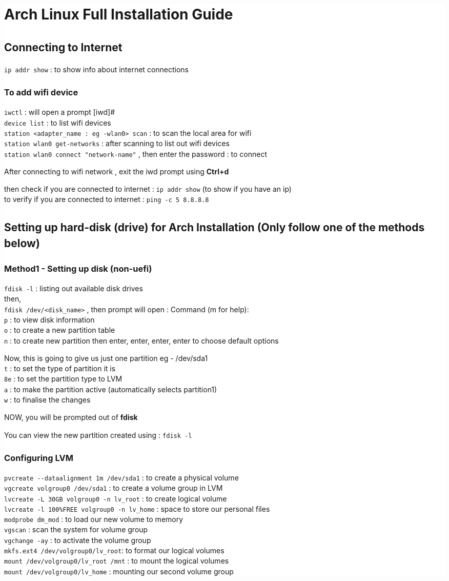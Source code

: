# Arch Linux Full Installation Guide

## **Connecting to Internet**

`ip addr show` : to show info about internet connections

### To add wifi device

`iwctl` : will open a prompt [iwd]#</br>
`device list` : to list wifi devices</br>
`station <adapter_name : eg -wlan0> scan` : to scan the local area for wifi</br>
`station wlan0 get-networks` : after scanning to list out wifi devices</br>
`station wlan0 connect "network-name"` , then enter the password : to connect

After connecting to wifi network , exit the iwd prompt using **Ctrl+d**

then check if you are connected to internet : `ip addr show` (to show if you have an ip)</br>
to verify if you are connected to internet : `ping -c 5 8.8.8.8`

## **Setting up hard-disk (drive) for Arch Installation (Only follow one of the methods below)**

### Method1 - Setting up disk (non-uefi)

`fdisk -l` : listing out available disk drives</br>
then,</br>
`fdisk /dev/<disk_name>` , then prompt will open : Command (m for help): </br>
`p` : to view disk information</br>
`o` : to create a new partition table</br>
`n` : to create new partition then enter, enter, enter, enter to choose default options

Now, this is going to give us just one partition eg - /dev/sda1</br>
`t` : to set the type of partition it is</br>
`8e` : to set the partition type to LVM</br>
`a` : to make the partition active (automatically selects partition1)</br>
`w` : to finalise the changes

NOW, you will be prompted out of **fdisk**

You can view the new partition created using : `fdisk -l`

### Configuring LVM

`pvcreate --dataalignment 1m /dev/sda1` : to create a physical volume </br>
`vgcreate volgroup0 /dev/sda1` : to create a volume group in LVM </br>
`lvcreate -L 30GB volgroup0 -n lv_root` : to create logical volume </br>
`lvcreate -l 100%FREE volgroup0 -n lv_home` : space to store our personal files </br>
`modprobe dm_mod` : to load our new volume to memory </br>
`vgscan` : scan the system for volume group </br>
`vgchange -ay` : to activate the volume group </br>
`mkfs.ext4 /dev/volgroup0/lv_root`: to format our logical volumes </br>
`mount /dev/volgroup0/lv_root /mnt` : to mount the logical volumes </br>
`mount /dev/volgroup0/lv_home` : mounting our second volume group
